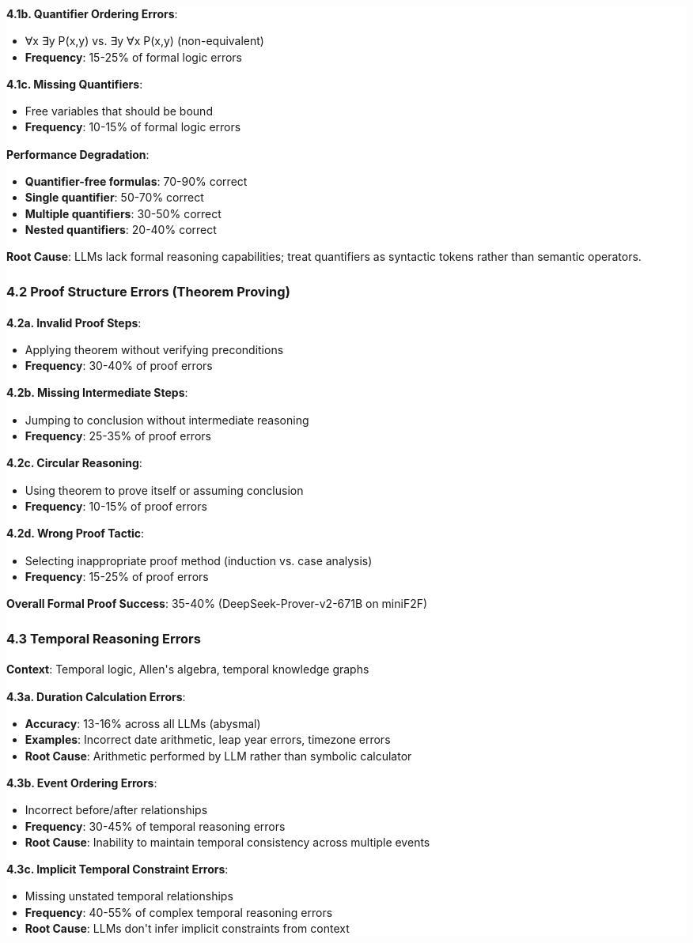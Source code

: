 **4.1b. Quantifier Ordering Errors**:
- ∀x ∃y P(x,y) vs. ∃y ∀x P(x,y) (non-equivalent)
- **Frequency**: 15-25% of formal logic errors

**4.1c. Missing Quantifiers**:
- Free variables that should be bound
- **Frequency**: 10-15% of formal logic errors

**Performance Degradation**:
- **Quantifier-free formulas**: 70-90% correct
- **Single quantifier**: 50-70% correct
- **Multiple quantifiers**: 30-50% correct
- **Nested quantifiers**: 20-40% correct

**Root Cause**: LLMs lack formal reasoning capabilities; treat quantifiers as syntactic tokens rather than semantic operators.

### 4.2 Proof Structure Errors (Theorem Proving)

**4.2a. Invalid Proof Steps**:
- Applying theorem without verifying preconditions
- **Frequency**: 30-40% of proof errors

**4.2b. Missing Intermediate Steps**:
- Jumping to conclusion without intermediate reasoning
- **Frequency**: 25-35% of proof errors

**4.2c. Circular Reasoning**:
- Using theorem to prove itself or assuming conclusion
- **Frequency**: 10-15% of proof errors

**4.2d. Wrong Proof Tactic**:
- Selecting inappropriate proof method (induction vs. case analysis)
- **Frequency**: 15-25% of proof errors

**Overall Formal Proof Success**: 35-40% (DeepSeek-Prover-v2-671B on miniF2F)

### 4.3 Temporal Reasoning Errors

**Context**: Temporal logic, Allen's algebra, temporal knowledge graphs

**4.3a. Duration Calculation Errors**:
- **Accuracy**: 13-16% across all LLMs (abysmal)
- **Examples**: Incorrect date arithmetic, leap year errors, timezone errors
- **Root Cause**: Arithmetic performed by LLM rather than symbolic calculator

**4.3b. Event Ordering Errors**:
- Incorrect before/after relationships
- **Frequency**: 30-45% of temporal reasoning errors
- **Root Cause**: Inability to maintain temporal consistency across multiple events

**4.3c. Implicit Temporal Constraint Errors**:
- Missing unstated temporal relationships
- **Frequency**: 40-55% of complex temporal reasoning errors
- **Root Cause**: LLMs don't infer implicit constraints from context
